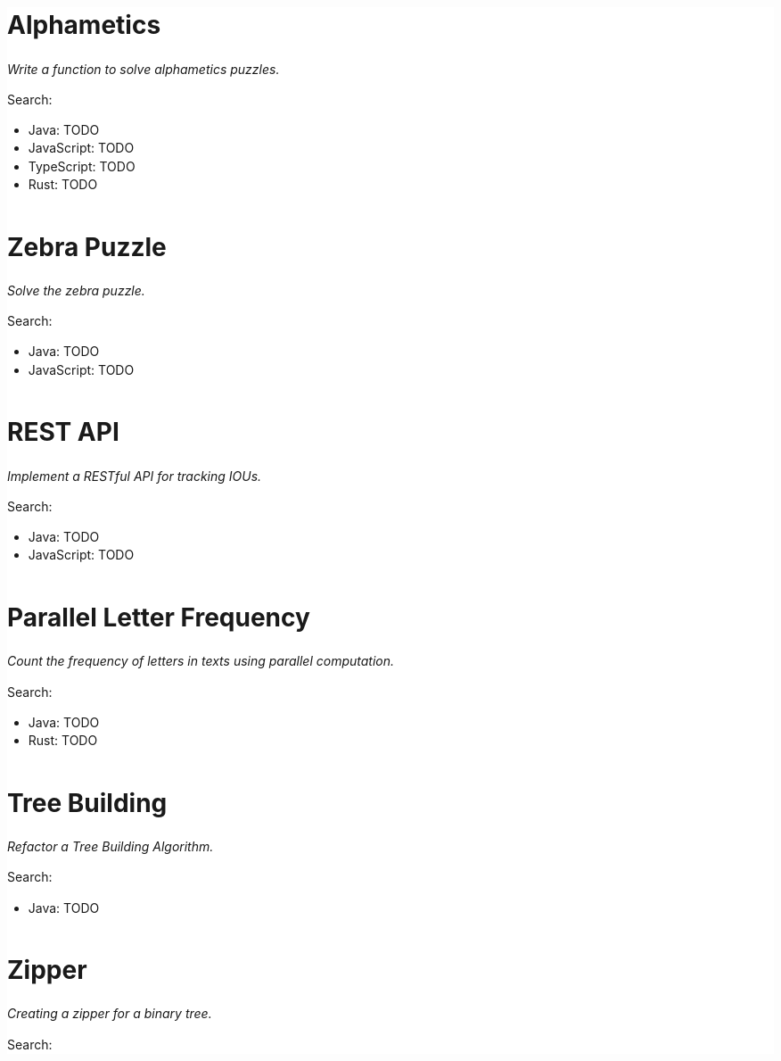 # Alphametics

_Write a function to solve alphametics puzzles._

Search:

- Java: TODO
- JavaScript: TODO
- TypeScript: TODO
- Rust: TODO

# Zebra Puzzle

_Solve the zebra puzzle._

Search:

- Java: TODO
- JavaScript: TODO

# REST API

_Implement a RESTful API for tracking IOUs._

Search:

- Java: TODO
- JavaScript: TODO

# Parallel Letter Frequency

_Count the frequency of letters in texts using parallel computation._

Search:

- Java: TODO
- Rust: TODO

# Tree Building

_Refactor a Tree Building Algorithm._

Search:

- Java: TODO

# Zipper

_Creating a zipper for a binary tree._

Search:

